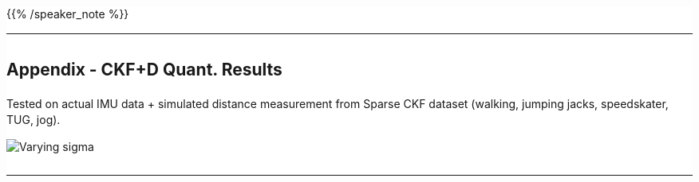 {{% /speaker_note %}}

---

## Appendix - CKF+D Quant. Results

Tested on actual IMU data + simulated distance measurement from Sparse CKF dataset (walking, jumping jacks, speedskater, TUG, jog). 

<img src="figs/results-kneehiprmsecc-bw.png" alt="Varying sigma" height="400px" align="center" style="object-fit: cover; object-position: 50% 50%; vertical-align: 50%;">

---

